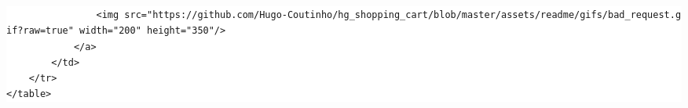                     <img src="https://github.com/Hugo-Coutinho/hg_shopping_cart/blob/master/assets/readme/gifs/bad_request.gif?raw=true" width="200" height="350"/>
                </a>
            </td>            
        </tr>
    </table>
</div>
